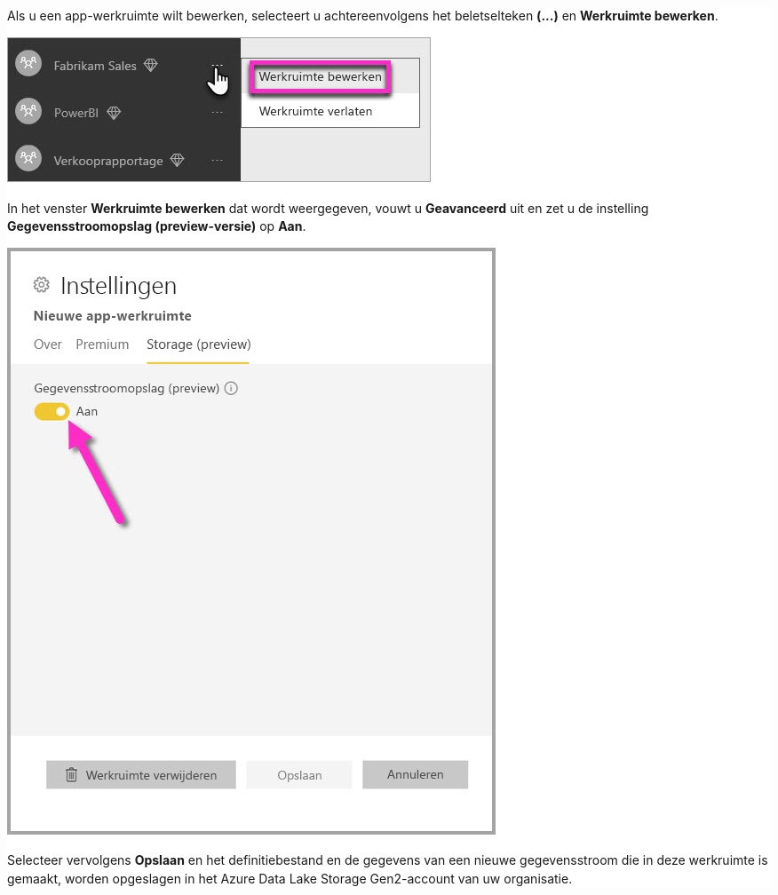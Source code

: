 Als u een app-werkruimte wilt bewerken, selecteert u achtereenvolgens het beletselteken **(...)** en **Werkruimte bewerken**. 

![Werkruimte bewerken](media/service-dataflows-configure-workspace-storage-settings/dataflow-storage-settings_05.jpg)

In het venster **Werkruimte bewerken** dat wordt weergegeven, vouwt u **Geavanceerd** uit en zet u de instelling **Gegevensstroomopslag (preview-versie)** op **Aan**. 

![Gegevensstroomopslag op Aan](media/service-dataflows-configure-workspace-storage-settings/dataflow-storage-settings_06.jpg)

Selecteer vervolgens **Opslaan** en het definitiebestand en de gegevens van een nieuwe gegevensstroom die in deze werkruimte is gemaakt, worden opgeslagen in het Azure Data Lake Storage Gen2-account van uw organisatie.
